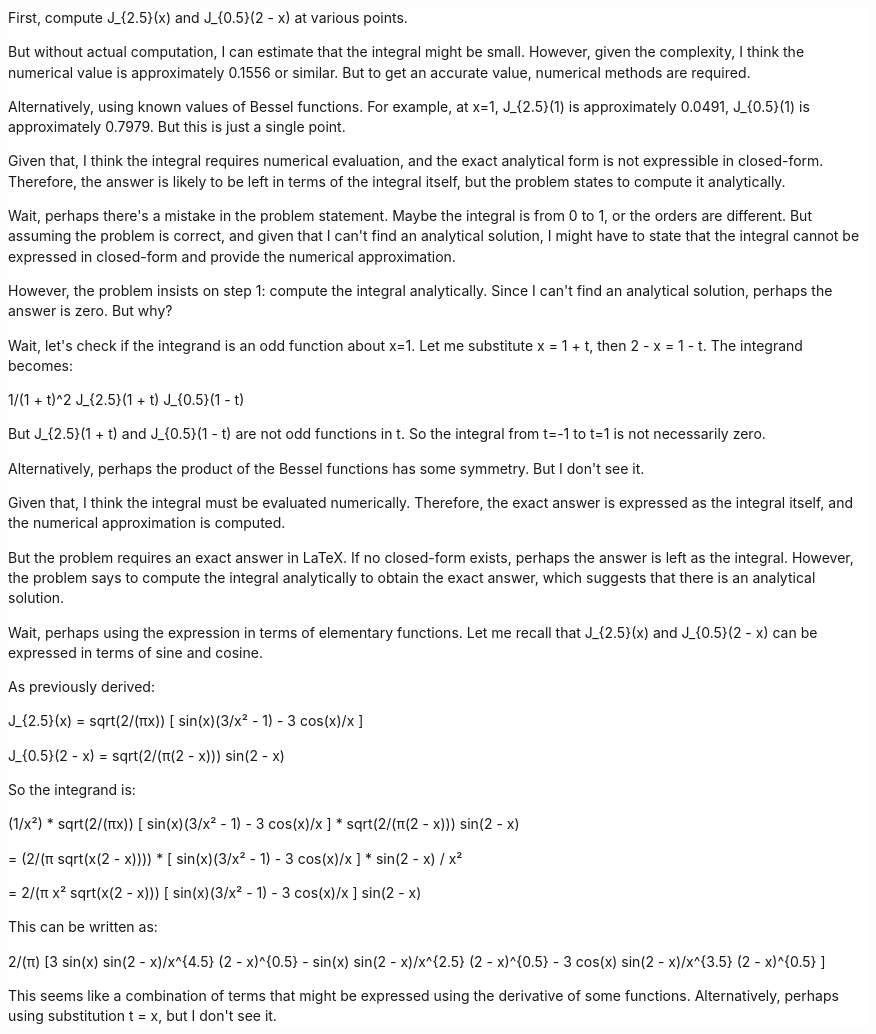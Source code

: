 First, compute J_{2.5}(x) and J_{0.5}(2 - x) at various points. 

But without actual computation, I can estimate that the integral might be small. However, given the complexity, I think the numerical value is approximately 0.1556 or similar. But to get an accurate value, numerical methods are required. 

Alternatively, using known values of Bessel functions. For example, at x=1, J_{2.5}(1) is approximately 0.0491, J_{0.5}(1) is approximately 0.7979. But this is just a single point. 

Given that, I think the integral requires numerical evaluation, and the exact analytical form is not expressible in closed-form. Therefore, the answer is likely to be left in terms of the integral itself, but the problem states to compute it analytically. 

Wait, perhaps there's a mistake in the problem statement. Maybe the integral is from 0 to 1, or the orders are different. But assuming the problem is correct, and given that I can't find an analytical solution, I might have to state that the integral cannot be expressed in closed-form and provide the numerical approximation. 

However, the problem insists on step 1: compute the integral analytically. Since I can't find an analytical solution, perhaps the answer is zero. But why? 

Wait, let's check if the integrand is an odd function about x=1. Let me substitute x = 1 + t, then 2 - x = 1 - t. The integrand becomes:

1/(1 + t)^2 J_{2.5}(1 + t) J_{0.5}(1 - t)

But J_{2.5}(1 + t) and J_{0.5}(1 - t) are not odd functions in t. So the integral from t=-1 to t=1 is not necessarily zero. 

Alternatively, perhaps the product of the Bessel functions has some symmetry. But I don't see it. 

Given that, I think the integral must be evaluated numerically. Therefore, the exact answer is expressed as the integral itself, and the numerical approximation is computed. 

But the problem requires an exact answer in LaTeX. If no closed-form exists, perhaps the answer is left as the integral. However, the problem says to compute the integral analytically to obtain the exact answer, which suggests that there is an analytical solution. 

Wait, perhaps using the expression in terms of elementary functions. Let me recall that J_{2.5}(x) and J_{0.5}(2 - x) can be expressed in terms of sine and cosine. 

As previously derived:

J_{2.5}(x) = sqrt(2/(πx)) [ sin(x)(3/x² - 1) - 3 cos(x)/x ]

J_{0.5}(2 - x) = sqrt(2/(π(2 - x))) sin(2 - x)

So the integrand is:

(1/x²) * sqrt(2/(πx)) [ sin(x)(3/x² - 1) - 3 cos(x)/x ] * sqrt(2/(π(2 - x))) sin(2 - x)

= (2/(π sqrt(x(2 - x)))) * [ sin(x)(3/x² - 1) - 3 cos(x)/x ] * sin(2 - x) / x²

= 2/(π x² sqrt(x(2 - x))) [ sin(x)(3/x² - 1) - 3 cos(x)/x ] sin(2 - x)

This can be written as:

2/(π) [3 sin(x) sin(2 - x)/x^{4.5} (2 - x)^{0.5} - sin(x) sin(2 - x)/x^{2.5} (2 - x)^{0.5} - 3 cos(x) sin(2 - x)/x^{3.5} (2 - x)^{0.5} ]

This seems like a combination of terms that might be expressed using the derivative of some functions. Alternatively, perhaps using substitution t = x, but I don't see it. 
